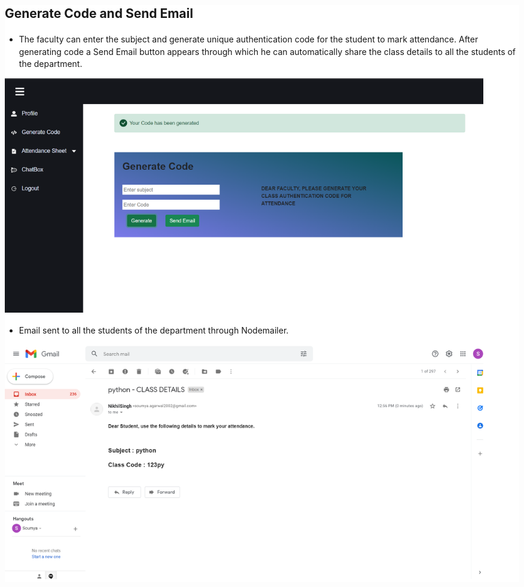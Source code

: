 ## Generate Code and Send Email

   - The faculty can enter the subject and generate unique authentication code for the student to mark attendance. After generating code a Send Email button appears through which he can automatically share the class details to all the students of the department.
   
   <img src="Images/generateCode.png" alt="home page" width="800"/>
   
   - Email sent to all the students of the department through Nodemailer.
   
   <img src="Images/ClassEmail.png" alt="home page" width="800"/>
   